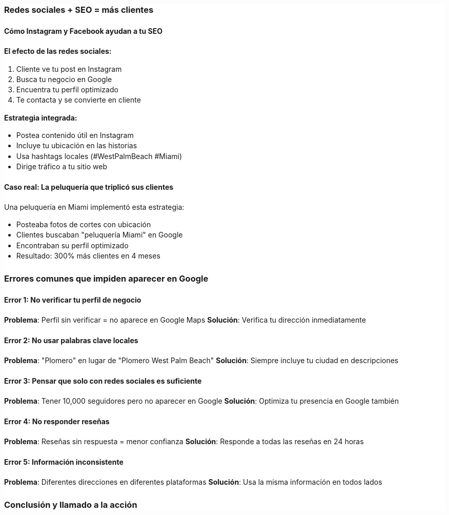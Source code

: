 ### Redes sociales + SEO = más clientes

#### Cómo Instagram y Facebook ayudan a tu SEO

**El efecto de las redes sociales:**
1. Cliente ve tu post en Instagram
2. Busca tu negocio en Google
3. Encuentra tu perfil optimizado
4. Te contacta y se convierte en cliente

**Estrategia integrada:**
- Postea contenido útil en Instagram
- Incluye tu ubicación en las historias
- Usa hashtags locales (#WestPalmBeach #Miami)
- Dirige tráfico a tu sitio web

#### Caso real: La peluquería que triplicó sus clientes

Una peluquería en Miami implementó esta estrategia:
- Posteaba fotos de cortes con ubicación
- Clientes buscaban "peluquería Miami" en Google
- Encontraban su perfil optimizado
- Resultado: 300% más clientes en 4 meses

### Errores comunes que impiden aparecer en Google

#### Error 1: No verificar tu perfil de negocio

**Problema**: Perfil sin verificar = no aparece en Google Maps
**Solución**: Verifica tu dirección inmediatamente

#### Error 2: No usar palabras clave locales

**Problema**: "Plomero" en lugar de "Plomero West Palm Beach"
**Solución**: Siempre incluye tu ciudad en descripciones

#### Error 3: Pensar que solo con redes sociales es suficiente

**Problema**: Tener 10,000 seguidores pero no aparecer en Google
**Solución**: Optimiza tu presencia en Google también

#### Error 4: No responder reseñas

**Problema**: Reseñas sin respuesta = menor confianza
**Solución**: Responde a todas las reseñas en 24 horas

#### Error 5: Información inconsistente

**Problema**: Diferentes direcciones en diferentes plataformas
**Solución**: Usa la misma información en todos lados

### Conclusión y llamado a la acción

